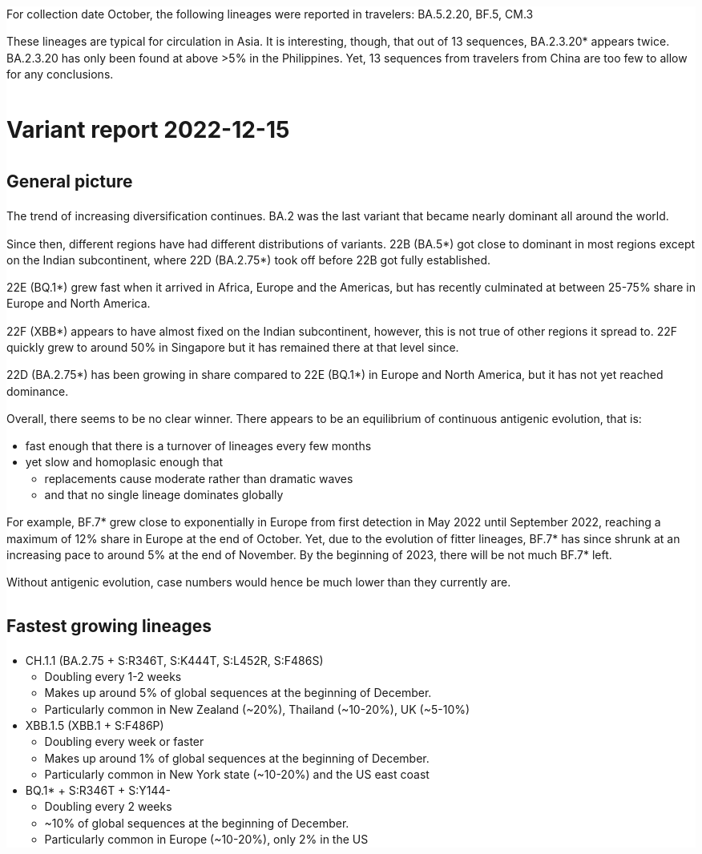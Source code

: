 For collection date October, the following lineages were reported in travelers: BA.5.2.20, BF.5, CM.3

These lineages are typical for circulation in Asia. It is interesting, though, that out of 13 sequences, BA.2.3.20* appears twice. BA.2.3.20 has only been found at above >5% in the Philippines. Yet, 13 sequences from travelers from China are too few to allow for any conclusions.

# Variant report 2022-12-15

## General picture

The trend of increasing diversification continues. BA.2 was the last variant that became nearly dominant all around the world.

Since then, different regions have had different distributions of variants. 22B (BA.5\*) got close to dominant in most regions except on the Indian subcontinent, where 22D (BA.2.75\*) took off before 22B got fully established.

22E (BQ.1\*) grew fast when it arrived in Africa, Europe and the Americas, but has recently culminated at between 25-75% share in Europe and North America.

22F (XBB\*) appears to have almost fixed on the Indian subcontinent, however, this is not true of other regions it spread to. 22F quickly grew to around 50% in Singapore but it has remained there at that level since.

22D (BA.2.75\*) has been growing in share compared to 22E (BQ.1\*) in Europe and North America, but it has not yet reached dominance.

Overall, there seems to be no clear winner. There appears to be an equilibrium of continuous antigenic evolution, that is:

- fast enough that there is a turnover of lineages every few months
- yet slow and homoplasic enough that
  - replacements cause moderate rather than dramatic waves
  - and that no single lineage dominates globally

For example, BF.7\* grew close to exponentially in Europe from first detection in May 2022 until September 2022, reaching a maximum of 12% share in Europe at the end of October. Yet, due to the evolution of fitter lineages, BF.7\* has since shrunk at an increasing pace to around 5% at the end of November. By the beginning of 2023, there will be not much BF.7\* left.

Without antigenic evolution, case numbers would hence be much lower than they currently are.

## Fastest growing lineages

- CH.1.1 (BA.2.75 + S:R346T, S:K444T, S:L452R, S:F486S)
  - Doubling every 1-2 weeks
  - Makes up around 5% of global sequences at the beginning of December.
  - Particularly common in New Zealand (~20%), Thailand (~10-20%), UK (~5-10%)
- XBB.1.5 (XBB.1 + S:F486P)
  - Doubling every week or faster
  - Makes up around 1% of global sequences at the beginning of December.
  - Particularly common in New York state (~10-20%) and the US east coast
- BQ.1\* + S:R346T + S:Y144-
  - Doubling every 2 weeks
  - ~10% of global sequences at the beginning of December.
  - Particularly common in Europe (~10-20%), only 2% in the US

